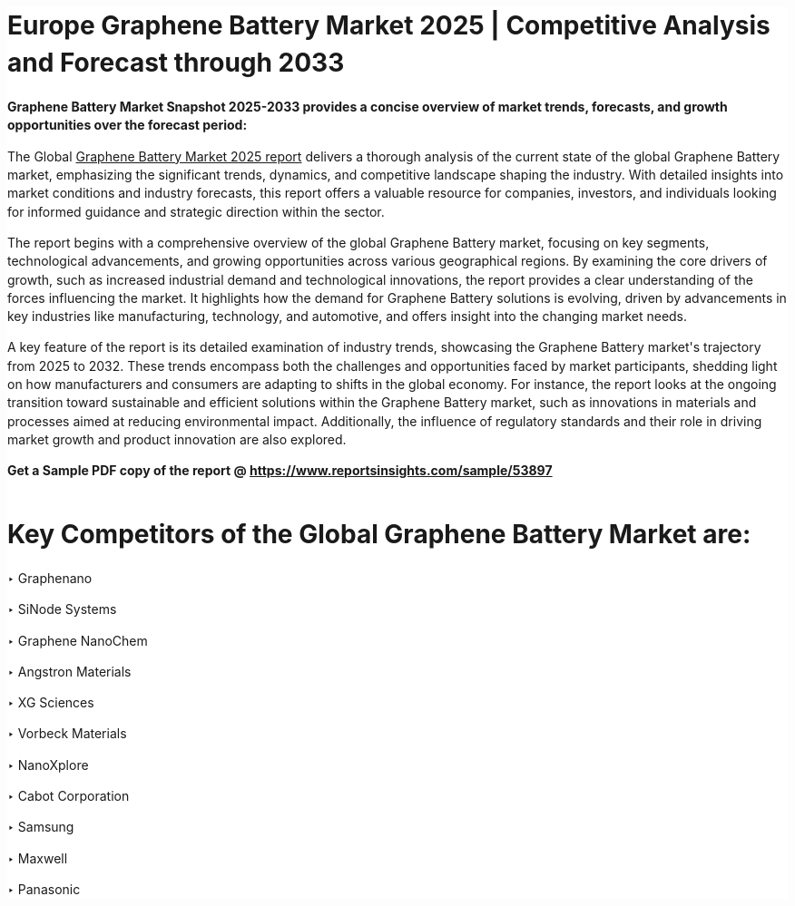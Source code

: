 # Europe Graphene Battery Market 2025 | Competitive Analysis and Forecast through 2033

<strong>Graphene Battery Market Snapshot 2025-2033 provides a concise overview of market trends, forecasts, and growth opportunities over the forecast period:</strong>

The Global <a href=https://www.reportsinsights.com/sample/53897>Graphene Battery Market 2025 report</a> delivers a thorough analysis of the current state of the global Graphene Battery market, emphasizing the significant trends, dynamics, and competitive landscape shaping the industry. With detailed insights into market conditions and industry forecasts, this report offers a valuable resource for companies, investors, and individuals looking for informed guidance and strategic direction within the sector.

The report begins with a comprehensive overview of the global Graphene Battery market, focusing on key segments, technological advancements, and growing opportunities across various geographical regions. By examining the core drivers of growth, such as increased industrial demand and technological innovations, the report provides a clear understanding of the forces influencing the market. It highlights how the demand for Graphene Battery solutions is evolving, driven by advancements in key industries like manufacturing, technology, and automotive, and offers insight into the changing market needs.

A key feature of the report is its detailed examination of industry trends, showcasing the Graphene Battery market's trajectory from 2025 to 2032. These trends encompass both the challenges and opportunities faced by market participants, shedding light on how manufacturers and consumers are adapting to shifts in the global economy. For instance, the report looks at the ongoing transition toward sustainable and efficient solutions within the Graphene Battery market, such as innovations in materials and processes aimed at reducing environmental impact. Additionally, the influence of regulatory standards and their role in driving market growth and product innovation are also explored.

<strong>Get a Sample PDF copy of the report @ <a href=https://www.reportsinsights.com/sample/53897>https://www.reportsinsights.com/sample/53897</a></strong>

# <strong>Key Competitors of the Global Graphene Battery Market are:</strong>

‣ Graphenano

‣ SiNode Systems

‣ Graphene NanoChem

‣ Angstron Materials

‣ XG Sciences

‣ Vorbeck Materials

‣ NanoXplore

‣ Cabot Corporation

‣ Samsung

‣ Maxwell

‣ Panasonic
